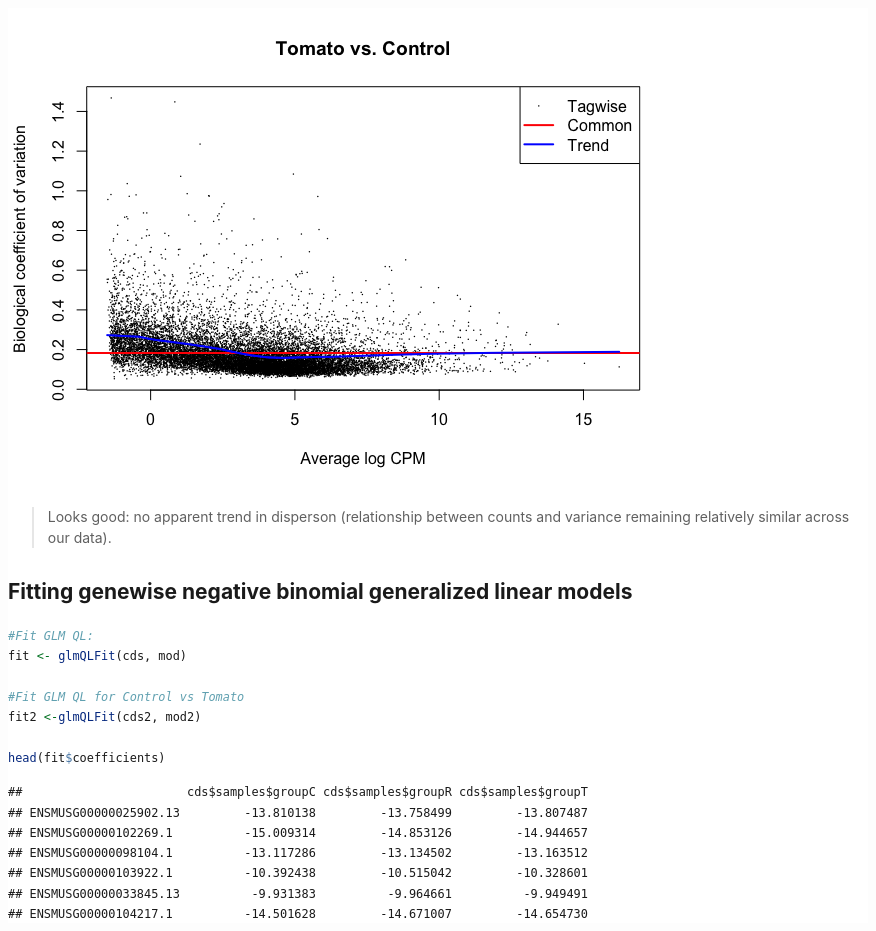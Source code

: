 ![](Dzakovich_MouseLiverRNAseq_files/figure-gfm/unnamed-chunk-17-2.png)

> Looks good: no apparent trend in disperson (relationship between
> counts and variance remaining relatively similar across our data).

## Fitting genewise negative binomial generalized linear models

``` r
#Fit GLM QL:
fit <- glmQLFit(cds, mod)

#Fit GLM QL for Control vs Tomato
fit2 <-glmQLFit(cds2, mod2)

head(fit$coefficients)
```

    ##                       cds$samples$groupC cds$samples$groupR cds$samples$groupT
    ## ENSMUSG00000025902.13         -13.810138         -13.758499         -13.807487
    ## ENSMUSG00000102269.1          -15.009314         -14.853126         -14.944657
    ## ENSMUSG00000098104.1          -13.117286         -13.134502         -13.163512
    ## ENSMUSG00000103922.1          -10.392438         -10.515042         -10.328601
    ## ENSMUSG00000033845.13          -9.931383          -9.964661          -9.949491
    ## ENSMUSG00000104217.1          -14.501628         -14.671007         -14.654730
